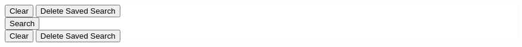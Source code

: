 <div class="container" style="min-width: 800px;">
  <div class="row mb-3">
    <div class="col-md-6">
      <div class="row">
        <div class="col-md-5">
          <app-dropdowns [label]="labelForQueues" [options]="availableReportQueueOptions" class="mt-2"></app-dropdowns>
        </div>
        <div class="col-md-5">
          <app-dropdowns [label]="labelForPriorities" [options]="priorityOptions" class="mt-2"></app-dropdowns>
        </div>
      </div>
    </div>
    <div class="col-md-6">
      <div class="row align-items-center">
        <div class="col-md-6">
          <div class="btn-group">
            <button type="button" class="btn btn-secondary" (click)="form.reset(); inValidReportName = false">Clear</button>
            <button type="button" class="btn btn-secondary" (click)="deleteSearchCache()">Delete Saved Search</button>
          </div>
        </div>
        <div class="col-md-6 d-flex justify-content-end">
          <button type="button" class="btn btn-primary" (click)="reportControlSearch()" [disabled]="loadSpinnerService.loading$ | async">
            <span *ngIf="loadSpinnerService.loading$ | async" class="spinner-border spinner-border-sm me-2" role="status" aria-hidden="true"></span>
            Search
          </button>
        </div>
      </div>
    </div>
  </div>
</div>



<div class="container">
  <div class="row mb-3">
    <div class="col-md-6">
      <div class="row">
        <div class="col-md-5">
          <app-dropdowns [label]="labelForQueues" [options]="availableReportQueueOptions" class="mt-2"></app-dropdowns>
        </div>
        <div class="col-md-5">
          <app-dropdowns [label]="labelForPriorities" [options]="priorityOptions" class="mt-2"></app-dropdowns>
        </div>
      </div>
    </div>
    <div class="col-md-6">
      <div class="row align-items-center">
        <div class="col-md-6">
          <div class="btn-group">
            <button type="button" class="btn btn-secondary" (click)="form.reset(); inValidReportName = false">Clear</button>
            <button type="button" class="btn btn-secondary" (click)="deleteSearchCache()">Delete Saved Search</button>
          </div>
        </div>
        <div class="col-md-6 d-flex justify-content-end">